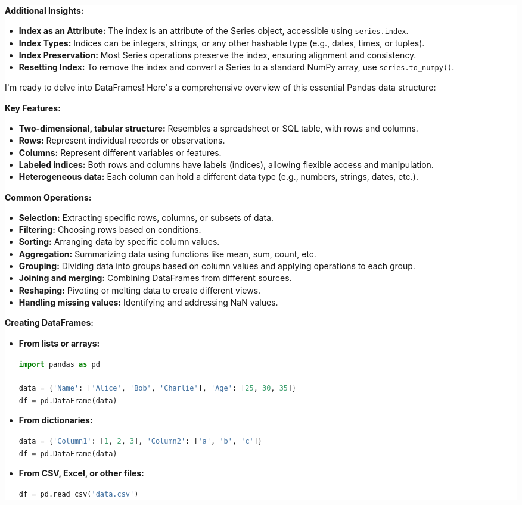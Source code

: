 **Additional Insights:**

- **Index as an Attribute:** The index is an attribute of the Series object, accessible using `series.index`.
- **Index Types:** Indices can be integers, strings, or any other hashable type (e.g., dates, times, or tuples).
- **Index Preservation:** Most Series operations preserve the index, ensuring alignment and consistency.
- **Resetting Index:** To remove the index and convert a Series to a standard NumPy array, use `series.to_numpy()`.




I'm ready to delve into DataFrames! Here's a comprehensive overview of this essential Pandas data structure:

**Key Features:**

- **Two-dimensional, tabular structure:** Resembles a spreadsheet or SQL table, with rows and columns.
- **Rows:** Represent individual records or observations.
- **Columns:** Represent different variables or features.
- **Labeled indices:** Both rows and columns have labels (indices), allowing flexible access and manipulation.
- **Heterogeneous data:** Each column can hold a different data type (e.g., numbers, strings, dates, etc.).

**Common Operations:**

- **Selection:** Extracting specific rows, columns, or subsets of data.
- **Filtering:** Choosing rows based on conditions.
- **Sorting:** Arranging data by specific column values.
- **Aggregation:** Summarizing data using functions like mean, sum, count, etc.
- **Grouping:** Dividing data into groups based on column values and applying operations to each group.
- **Joining and merging:** Combining DataFrames from different sources.
- **Reshaping:** Pivoting or melting data to create different views.
- **Handling missing values:** Identifying and addressing NaN values.

**Creating DataFrames:**

- **From lists or arrays:**
  ```python
  import pandas as pd

  data = {'Name': ['Alice', 'Bob', 'Charlie'], 'Age': [25, 30, 35]}
  df = pd.DataFrame(data)
  ```
- **From dictionaries:**
  ```python
  data = {'Column1': [1, 2, 3], 'Column2': ['a', 'b', 'c']}
  df = pd.DataFrame(data)
  ```
- **From CSV, Excel, or other files:**
  ```python
  df = pd.read_csv('data.csv')
  ```
